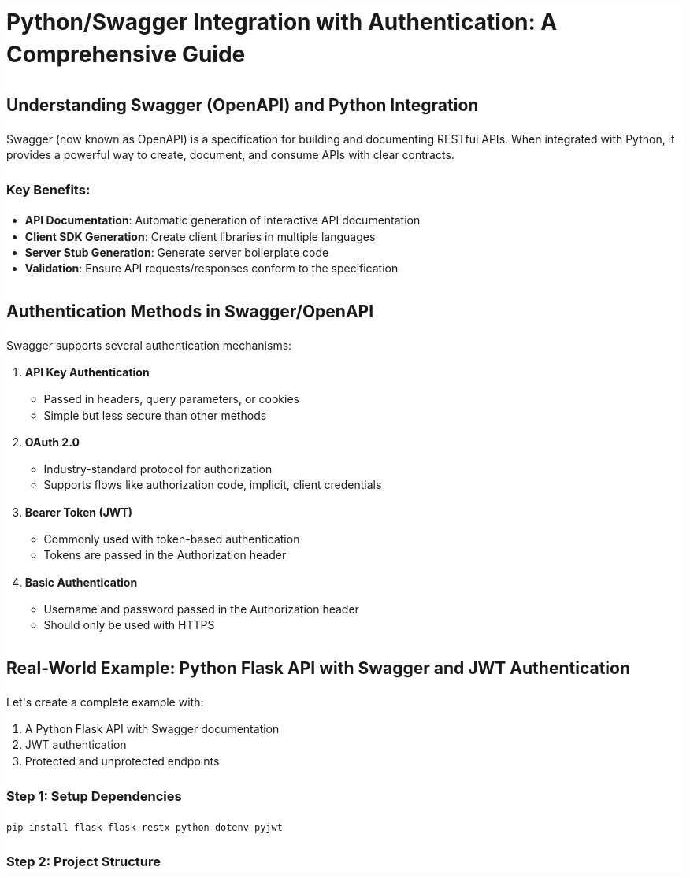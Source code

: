 # Python/Swagger Integration with Authentication: A Comprehensive Guide

## Understanding Swagger (OpenAPI) and Python Integration

Swagger (now known as OpenAPI) is a specification for building and documenting RESTful APIs. When integrated with Python, it provides a powerful way to create, document, and consume APIs with clear contracts.

### Key Benefits:
- **API Documentation**: Automatic generation of interactive API documentation
- **Client SDK Generation**: Create client libraries in multiple languages
- **Server Stub Generation**: Generate server boilerplate code
- **Validation**: Ensure API requests/responses conform to the specification

## Authentication Methods in Swagger/OpenAPI

Swagger supports several authentication mechanisms:

1. **API Key Authentication**
   - Passed in headers, query parameters, or cookies
   - Simple but less secure than other methods

2. **OAuth 2.0**
   - Industry-standard protocol for authorization
   - Supports flows like authorization code, implicit, client credentials

3. **Bearer Token (JWT)**
   - Commonly used with token-based authentication
   - Tokens are passed in the Authorization header

4. **Basic Authentication**
   - Username and password passed in the Authorization header
   - Should only be used with HTTPS

## Real-World Example: Python Flask API with Swagger and JWT Authentication

Let's create a complete example with:
1. A Python Flask API with Swagger documentation
2. JWT authentication
3. Protected and unprotected endpoints

### Step 1: Setup Dependencies

```bash
pip install flask flask-restx python-dotenv pyjwt
```

### Step 2: Project Structure
